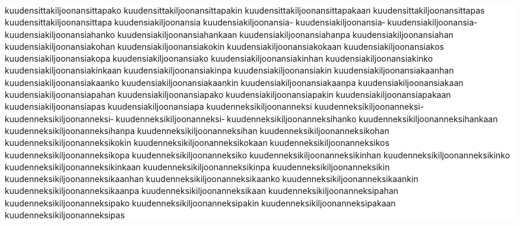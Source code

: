kuudensittakiljoonansittapako
kuudensittakiljoonansittapakin
kuudensittakiljoonansittapakaan
kuudensittakiljoonansittapas
kuudensittakiljoonansittapa
kuudensiakiljoonansia
kuudensiakiljoonansia-
kuudensiakiljoonansia‐
kuudensiakiljoonansia‑
kuudensiakiljoonansiahanko
kuudensiakiljoonansiahankaan
kuudensiakiljoonansiahanpa
kuudensiakiljoonansiahan
kuudensiakiljoonansiakohan
kuudensiakiljoonansiakokin
kuudensiakiljoonansiakokaan
kuudensiakiljoonansiakos
kuudensiakiljoonansiakopa
kuudensiakiljoonansiako
kuudensiakiljoonansiakinhan
kuudensiakiljoonansiakinko
kuudensiakiljoonansiakinkaan
kuudensiakiljoonansiakinpa
kuudensiakiljoonansiakin
kuudensiakiljoonansiakaanhan
kuudensiakiljoonansiakaanko
kuudensiakiljoonansiakaankin
kuudensiakiljoonansiakaanpa
kuudensiakiljoonansiakaan
kuudensiakiljoonansiapahan
kuudensiakiljoonansiapako
kuudensiakiljoonansiapakin
kuudensiakiljoonansiapakaan
kuudensiakiljoonansiapas
kuudensiakiljoonansiapa
kuudenneksikiljoonanneksi
kuudenneksikiljoonanneksi-
kuudenneksikiljoonanneksi‐
kuudenneksikiljoonanneksi‑
kuudenneksikiljoonanneksihanko
kuudenneksikiljoonanneksihankaan
kuudenneksikiljoonanneksihanpa
kuudenneksikiljoonanneksihan
kuudenneksikiljoonanneksikohan
kuudenneksikiljoonanneksikokin
kuudenneksikiljoonanneksikokaan
kuudenneksikiljoonanneksikos
kuudenneksikiljoonanneksikopa
kuudenneksikiljoonanneksiko
kuudenneksikiljoonanneksikinhan
kuudenneksikiljoonanneksikinko
kuudenneksikiljoonanneksikinkaan
kuudenneksikiljoonanneksikinpa
kuudenneksikiljoonanneksikin
kuudenneksikiljoonanneksikaanhan
kuudenneksikiljoonanneksikaanko
kuudenneksikiljoonanneksikaankin
kuudenneksikiljoonanneksikaanpa
kuudenneksikiljoonanneksikaan
kuudenneksikiljoonanneksipahan
kuudenneksikiljoonanneksipako
kuudenneksikiljoonanneksipakin
kuudenneksikiljoonanneksipakaan
kuudenneksikiljoonanneksipas